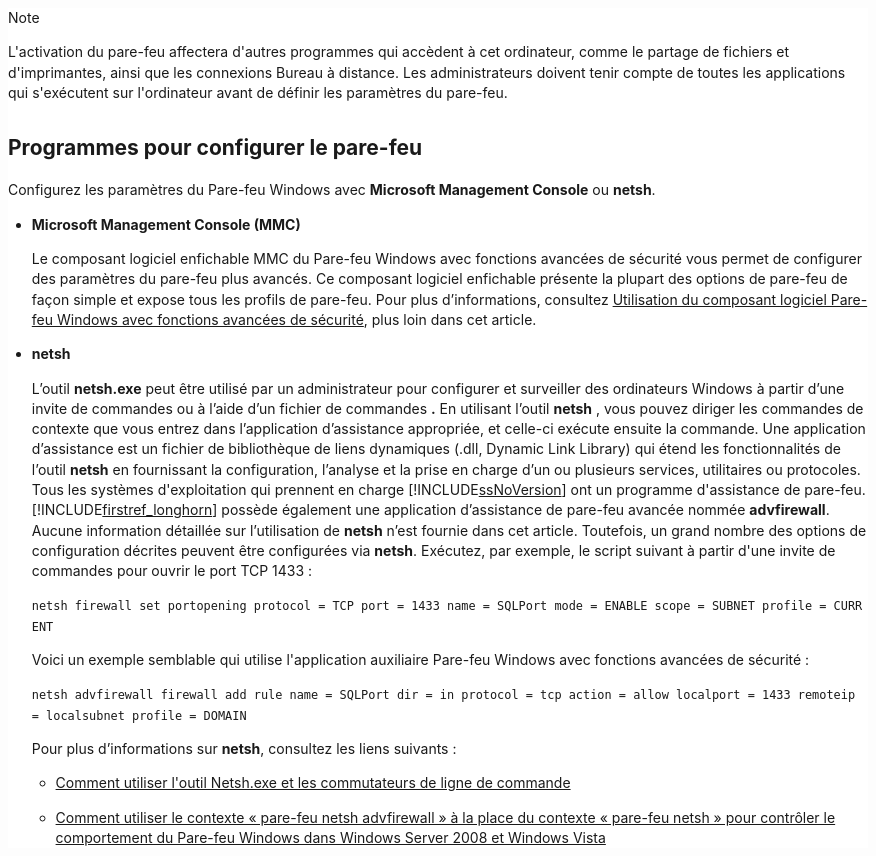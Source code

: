 > [!NOTE]  
>  L'activation du pare-feu affectera d'autres programmes qui accèdent à cet ordinateur, comme le partage de fichiers et d'imprimantes, ainsi que les connexions Bureau à distance. Les administrateurs doivent tenir compte de toutes les applications qui s'exécutent sur l'ordinateur avant de définir les paramètres du pare-feu.  
  
##  <a name="BKMK_programs"></a> Programmes pour configurer le pare-feu  
Configurez les paramètres du Pare-feu Windows avec **Microsoft Management Console** ou **netsh**.  

-  **Microsoft Management Console (MMC)**  
  
     Le composant logiciel enfichable MMC du Pare-feu Windows avec fonctions avancées de sécurité vous permet de configurer des paramètres du pare-feu plus avancés. Ce composant logiciel enfichable présente la plupart des options de pare-feu de façon simple et expose tous les profils de pare-feu. Pour plus d’informations, consultez [Utilisation du composant logiciel Pare-feu Windows avec fonctions avancées de sécurité](#BKMK_WF_msc), plus loin dans cet article.  
  
-   **netsh**  
  
     L’outil **netsh.exe** peut être utilisé par un administrateur pour configurer et surveiller des ordinateurs Windows à partir d’une invite de commandes ou à l’aide d’un fichier de commandes **.** En utilisant l’outil **netsh** , vous pouvez diriger les commandes de contexte que vous entrez dans l’application d’assistance appropriée, et celle-ci exécute ensuite la commande. Une application d’assistance est un fichier de bibliothèque de liens dynamiques (.dll, Dynamic Link Library) qui étend les fonctionnalités de l’outil **netsh** en fournissant la configuration, l’analyse et la prise en charge d’un ou plusieurs services, utilitaires ou protocoles. Tous les systèmes d'exploitation qui prennent en charge [!INCLUDE[ssNoVersion](../../includes/ssnoversion-md.md)] ont un programme d'assistance de pare-feu. [!INCLUDE[firstref_longhorn](../../includes/firstref-longhorn-md.md)] possède également une application d’assistance de pare-feu avancée nommée **advfirewall**. Aucune information détaillée sur l’utilisation de **netsh** n’est fournie dans cet article. Toutefois, un grand nombre des options de configuration décrites peuvent être configurées via **netsh**. Exécutez, par exemple, le script suivant à partir d'une invite de commandes pour ouvrir le port TCP 1433 :  
  
    ```  
    netsh firewall set portopening protocol = TCP port = 1433 name = SQLPort mode = ENABLE scope = SUBNET profile = CURRENT  
    ```  
  
     Voici un exemple semblable qui utilise l'application auxiliaire Pare-feu Windows avec fonctions avancées de sécurité :  
  
    ```  
    netsh advfirewall firewall add rule name = SQLPort dir = in protocol = tcp action = allow localport = 1433 remoteip = localsubnet profile = DOMAIN  
    ```  
  
     Pour plus d’informations sur **netsh**, consultez les liens suivants :  
  
    -   [Comment utiliser l'outil Netsh.exe et les commutateurs de ligne de commande](https://support.microsoft.com/kb/242468)  
  
    -   [Comment utiliser le contexte « pare-feu netsh advfirewall » à la place du contexte « pare-feu netsh » pour contrôler le comportement du Pare-feu Windows dans Windows Server 2008 et Windows Vista](https://support.microsoft.com/kb/947709)  
  